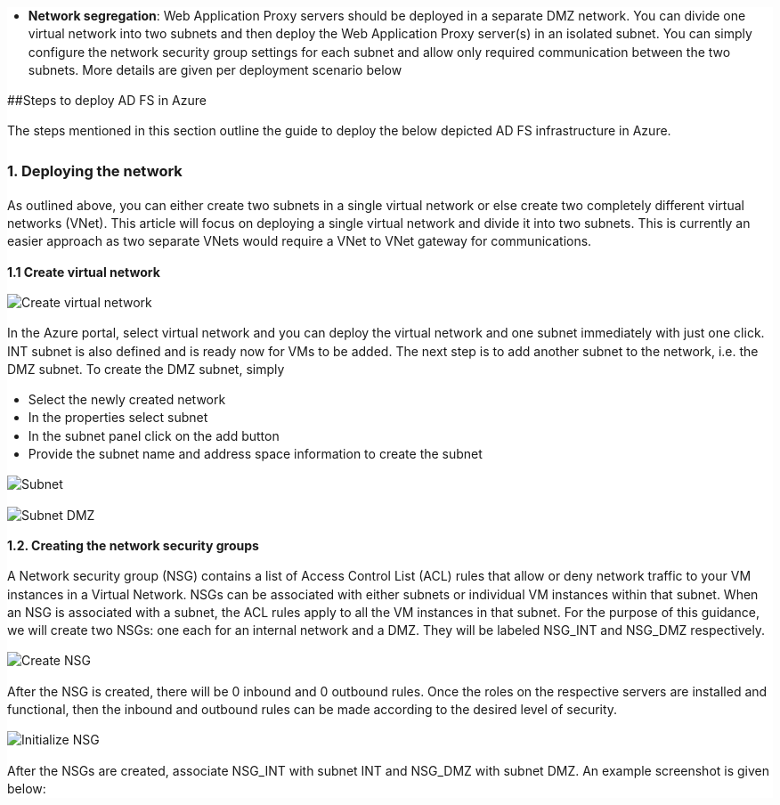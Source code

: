 * **Network segregation**:  Web Application Proxy servers should be deployed in a separate DMZ network. You can divide one virtual network into two subnets and then deploy the Web Application Proxy server(s) in an isolated subnet. You can simply configure the network security group settings for each subnet and allow only required communication between the two subnets. More details are given per deployment scenario below

##Steps to deploy AD FS in Azure

The steps mentioned in this section outline the guide to deploy the below depicted AD FS infrastructure in Azure.

### 1. Deploying the network

As outlined above, you can either create two subnets in a single virtual network or else create two completely different virtual networks (VNet). This article will focus on deploying a single virtual network and divide it into two subnets. This is currently an easier approach as two separate VNets would require a VNet to VNet gateway for communications.

**1.1 Create virtual network**

![Create virtual network](./media/active-directory-aadconnect-azure-adfs/deploynetwork1.png)
	
In the Azure portal, select virtual network and you can deploy the virtual network and one subnet immediately with just one click. INT subnet is also defined and is ready now for VMs to be added.
The next step is to add another subnet to the network, i.e. the DMZ subnet. To create the DMZ subnet, simply

* Select the newly created network
* In the properties select subnet
* In the subnet panel click on the add button
* Provide the subnet name and address space information to create the subnet

![Subnet](./media/active-directory-aadconnect-azure-adfs/deploynetwork2.png)


![Subnet DMZ](./media/active-directory-aadconnect-azure-adfs/deploynetwork3.png)

**1.2. Creating the network security groups**

A Network security group (NSG) contains a list of Access Control List (ACL) rules that allow or deny network traffic to your VM instances in a Virtual Network. NSGs can be associated with either subnets or individual VM instances within that subnet. When an NSG is associated with a subnet, the ACL rules apply to all the VM instances in that subnet.
For the purpose of this guidance, we will create two NSGs: one each for an internal network and a DMZ. They will be labeled NSG_INT and NSG_DMZ respectively.

![Create NSG](./media/active-directory-aadconnect-azure-adfs/creatensg1.png)

After the NSG is created, there will be 0 inbound and 0 outbound rules. Once the roles on the respective servers are installed and functional, then the inbound and outbound rules can be made according to the desired level of security.

![Initialize NSG](./media/active-directory-aadconnect-azure-adfs/nsgint1.png)

After the NSGs are created, associate NSG_INT with subnet INT and NSG_DMZ with subnet DMZ. An example screenshot is given below:
